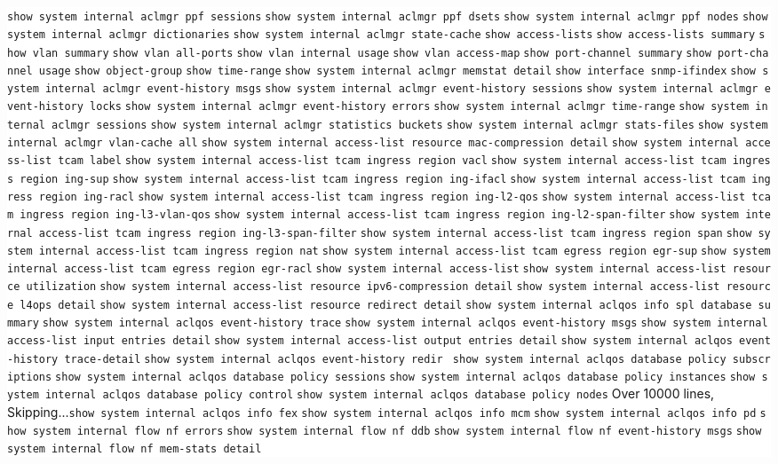 `show system internal aclmgr ppf sessions`
`show system internal aclmgr ppf dsets`
`show system internal aclmgr ppf nodes`
`show system internal aclmgr dictionaries`
`show system internal aclmgr state-cache`
`show access-lists`
`show access-lists summary`
`show vlan summary`
`show vlan all-ports`
`show vlan internal usage`
`show vlan access-map`
`show port-channel summary`
`show port-channel usage`
`show object-group`
`show time-range`
`show system internal aclmgr memstat detail`
`show interface snmp-ifindex`
`show system internal aclmgr event-history msgs`
`show system internal aclmgr event-history sessions`
`show system internal aclmgr event-history locks`
`show system internal aclmgr event-history errors`
`show system internal aclmgr time-range`
`show system internal aclmgr sessions`
`show system internal aclmgr statistics buckets`
`show system internal aclmgr stats-files`
`show system internal aclmgr vlan-cache all`
`show system internal access-list resource mac-compression detail`
`show system internal access-list tcam label`
`show system internal access-list tcam ingress region vacl`
`show system internal access-list tcam ingress region ing-sup`
`show system internal access-list tcam ingress region ing-ifacl`
`show system internal access-list tcam ingress region ing-racl`
`show system internal access-list tcam ingress region ing-l2-qos`
`show system internal access-list tcam ingress region ing-l3-vlan-qos`
`show system internal access-list tcam ingress region ing-l2-span-filter`
`show system internal access-list tcam ingress region ing-l3-span-filter`
`show system internal access-list tcam ingress region span`
`show system internal access-list tcam ingress region nat`
`show system internal access-list tcam egress region egr-sup`
`show system internal access-list tcam egress region egr-racl`
`show system internal access-list`
`show system internal access-list resource utilization`
`show system internal access-list resource ipv6-compression detail`
`show system internal access-list resource l4ops detail`
`show system internal access-list resource redirect detail`
`show system internal aclqos info spl database summary`
`show system internal aclqos event-history trace`
`show system internal aclqos event-history msgs`
`show system internal access-list input entries detail`
`show system internal access-list output entries detail`
`show system internal aclqos event-history trace-detail`
`show system internal aclqos event-history redir `
`show system internal aclqos database policy subscriptions`
`show system internal aclqos database policy sessions`
`show system internal aclqos database policy instances`
`show system internal aclqos database policy control`
`show system internal aclqos database policy nodes`
Over 10000 lines, Skipping...`show system internal aclqos info fex`
`show system internal aclqos info mcm`
`show system internal aclqos info pd`
`show system internal flow nf errors`
`show system internal flow nf ddb`
`show system internal flow nf event-history msgs`
`show system internal flow nf mem-stats detail`
